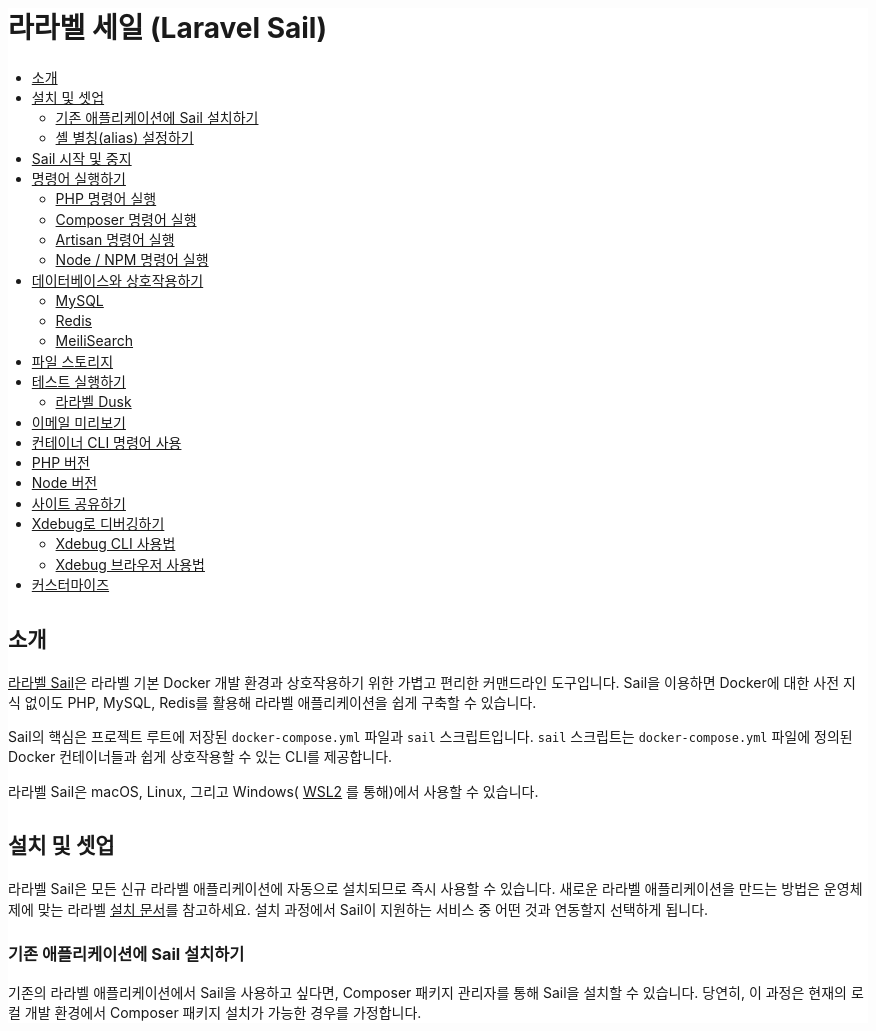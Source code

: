 # 라라벨 세일 (Laravel Sail)

- [소개](#introduction)
- [설치 및 셋업](#installation)
    - [기존 애플리케이션에 Sail 설치하기](#installing-sail-into-existing-applications)
    - [셸 별칭(alias) 설정하기](#configuring-a-shell-alias)
- [Sail 시작 및 중지](#starting-and-stopping-sail)
- [명령어 실행하기](#executing-sail-commands)
    - [PHP 명령어 실행](#executing-php-commands)
    - [Composer 명령어 실행](#executing-composer-commands)
    - [Artisan 명령어 실행](#executing-artisan-commands)
    - [Node / NPM 명령어 실행](#executing-node-npm-commands)
- [데이터베이스와 상호작용하기](#interacting-with-sail-databases)
    - [MySQL](#mysql)
    - [Redis](#redis)
    - [MeiliSearch](#meilisearch)
- [파일 스토리지](#file-storage)
- [테스트 실행하기](#running-tests)
    - [라라벨 Dusk](#laravel-dusk)
- [이메일 미리보기](#previewing-emails)
- [컨테이너 CLI 명령어 사용](#sail-container-cli)
- [PHP 버전](#sail-php-versions)
- [Node 버전](#sail-node-versions)
- [사이트 공유하기](#sharing-your-site)
- [Xdebug로 디버깅하기](#debugging-with-xdebug)
  - [Xdebug CLI 사용법](#xdebug-cli-usage)
  - [Xdebug 브라우저 사용법](#xdebug-browser-usage)
- [커스터마이즈](#sail-customization)

<a name="introduction"></a>
## 소개

[라라벨 Sail](https://github.com/laravel/sail)은 라라벨 기본 Docker 개발 환경과 상호작용하기 위한 가볍고 편리한 커맨드라인 도구입니다. Sail을 이용하면 Docker에 대한 사전 지식 없이도 PHP, MySQL, Redis를 활용해 라라벨 애플리케이션을 쉽게 구축할 수 있습니다.

Sail의 핵심은 프로젝트 루트에 저장된 `docker-compose.yml` 파일과 `sail` 스크립트입니다. `sail` 스크립트는 `docker-compose.yml` 파일에 정의된 Docker 컨테이너들과 쉽게 상호작용할 수 있는 CLI를 제공합니다.

라라벨 Sail은 macOS, Linux, 그리고 Windows( [WSL2](https://docs.microsoft.com/en-us/windows/wsl/about) 를 통해)에서 사용할 수 있습니다.

<a name="installation"></a>
## 설치 및 셋업

라라벨 Sail은 모든 신규 라라벨 애플리케이션에 자동으로 설치되므로 즉시 사용할 수 있습니다. 새로운 라라벨 애플리케이션을 만드는 방법은 운영체제에 맞는 라라벨 [설치 문서](/docs/9.x/installation)를 참고하세요. 설치 과정에서 Sail이 지원하는 서비스 중 어떤 것과 연동할지 선택하게 됩니다.

<a name="installing-sail-into-existing-applications"></a>
### 기존 애플리케이션에 Sail 설치하기

기존의 라라벨 애플리케이션에서 Sail을 사용하고 싶다면, Composer 패키지 관리자를 통해 Sail을 설치할 수 있습니다. 당연히, 이 과정은 현재의 로컬 개발 환경에서 Composer 패키지 설치가 가능한 경우를 가정합니다.
